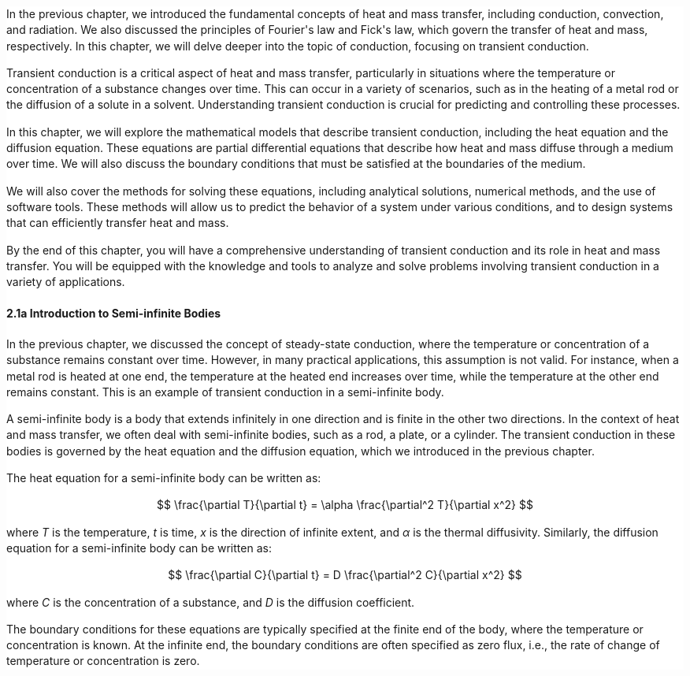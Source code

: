 In the previous chapter, we introduced the fundamental concepts of heat and mass transfer, including conduction, convection, and radiation. We also discussed the principles of Fourier's law and Fick's law, which govern the transfer of heat and mass, respectively. In this chapter, we will delve deeper into the topic of conduction, focusing on transient conduction.

Transient conduction is a critical aspect of heat and mass transfer, particularly in situations where the temperature or concentration of a substance changes over time. This can occur in a variety of scenarios, such as in the heating of a metal rod or the diffusion of a solute in a solvent. Understanding transient conduction is crucial for predicting and controlling these processes.

In this chapter, we will explore the mathematical models that describe transient conduction, including the heat equation and the diffusion equation. These equations are partial differential equations that describe how heat and mass diffuse through a medium over time. We will also discuss the boundary conditions that must be satisfied at the boundaries of the medium.

We will also cover the methods for solving these equations, including analytical solutions, numerical methods, and the use of software tools. These methods will allow us to predict the behavior of a system under various conditions, and to design systems that can efficiently transfer heat and mass.

By the end of this chapter, you will have a comprehensive understanding of transient conduction and its role in heat and mass transfer. You will be equipped with the knowledge and tools to analyze and solve problems involving transient conduction in a variety of applications.




#### 2.1a Introduction to Semi-infinite Bodies

In the previous chapter, we discussed the concept of steady-state conduction, where the temperature or concentration of a substance remains constant over time. However, in many practical applications, this assumption is not valid. For instance, when a metal rod is heated at one end, the temperature at the heated end increases over time, while the temperature at the other end remains constant. This is an example of transient conduction in a semi-infinite body.

A semi-infinite body is a body that extends infinitely in one direction and is finite in the other two directions. In the context of heat and mass transfer, we often deal with semi-infinite bodies, such as a rod, a plate, or a cylinder. The transient conduction in these bodies is governed by the heat equation and the diffusion equation, which we introduced in the previous chapter.

The heat equation for a semi-infinite body can be written as:

$$
\frac{\partial T}{\partial t} = \alpha \frac{\partial^2 T}{\partial x^2}
$$

where $T$ is the temperature, $t$ is time, $x$ is the direction of infinite extent, and $\alpha$ is the thermal diffusivity. Similarly, the diffusion equation for a semi-infinite body can be written as:

$$
\frac{\partial C}{\partial t} = D \frac{\partial^2 C}{\partial x^2}
$$

where $C$ is the concentration of a substance, and $D$ is the diffusion coefficient.

The boundary conditions for these equations are typically specified at the finite end of the body, where the temperature or concentration is known. At the infinite end, the boundary conditions are often specified as zero flux, i.e., the rate of change of temperature or concentration is zero.
